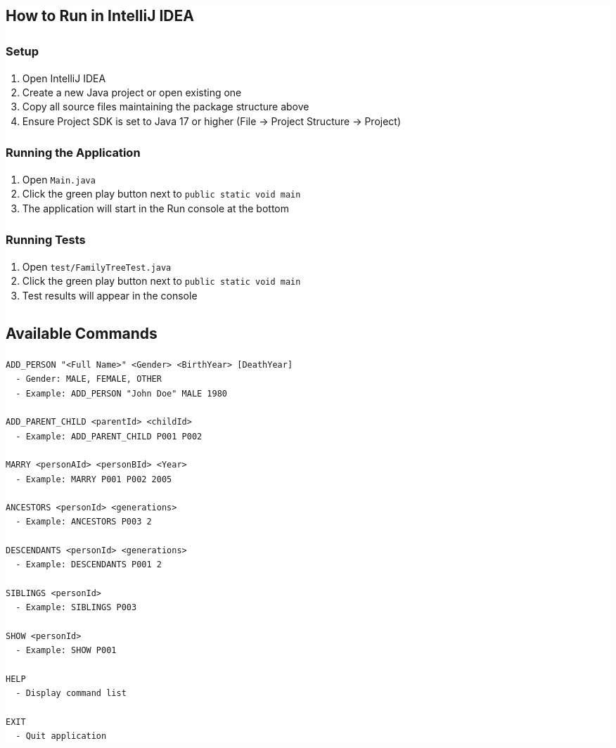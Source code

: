 ## How to Run in IntelliJ IDEA

### Setup
1. Open IntelliJ IDEA
2. Create a new Java project or open existing one
3. Copy all source files maintaining the package structure above
4. Ensure Project SDK is set to Java 17 or higher (File → Project Structure → Project)

### Running the Application
1. Open `Main.java`
2. Click the green play button next to `public static void main`
3. The application will start in the Run console at the bottom

### Running Tests
1. Open `test/FamilyTreeTest.java`
2. Click the green play button next to `public static void main`
3. Test results will appear in the console

## Available Commands

```
ADD_PERSON "<Full Name>" <Gender> <BirthYear> [DeathYear]
  - Gender: MALE, FEMALE, OTHER
  - Example: ADD_PERSON "John Doe" MALE 1980

ADD_PARENT_CHILD <parentId> <childId>
  - Example: ADD_PARENT_CHILD P001 P002

MARRY <personAId> <personBId> <Year>
  - Example: MARRY P001 P002 2005

ANCESTORS <personId> <generations>
  - Example: ANCESTORS P003 2

DESCENDANTS <personId> <generations>
  - Example: DESCENDANTS P001 2

SIBLINGS <personId>
  - Example: SIBLINGS P003

SHOW <personId>
  - Example: SHOW P001

HELP
  - Display command list

EXIT
  - Quit application
```
